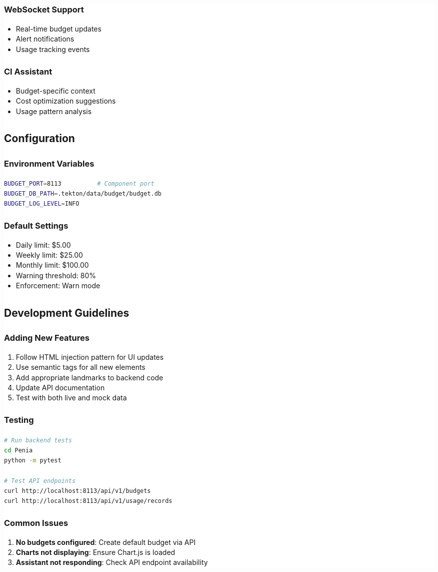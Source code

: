 ### WebSocket Support
- Real-time budget updates
- Alert notifications
- Usage tracking events

### CI Assistant
- Budget-specific context
- Cost optimization suggestions
- Usage pattern analysis

## Configuration

### Environment Variables
```bash
BUDGET_PORT=8113          # Component port
BUDGET_DB_PATH=.tekton/data/budget/budget.db
BUDGET_LOG_LEVEL=INFO
```

### Default Settings
- Daily limit: $5.00
- Weekly limit: $25.00
- Monthly limit: $100.00
- Warning threshold: 80%
- Enforcement: Warn mode

## Development Guidelines

### Adding New Features
1. Follow HTML injection pattern for UI updates
2. Use semantic tags for all new elements
3. Add appropriate landmarks to backend code
4. Update API documentation
5. Test with both live and mock data

### Testing
```bash
# Run backend tests
cd Penia
python -m pytest

# Test API endpoints
curl http://localhost:8113/api/v1/budgets
curl http://localhost:8113/api/v1/usage/records
```

### Common Issues
1. **No budgets configured**: Create default budget via API
2. **Charts not displaying**: Ensure Chart.js is loaded
3. **Assistant not responding**: Check API endpoint availability
